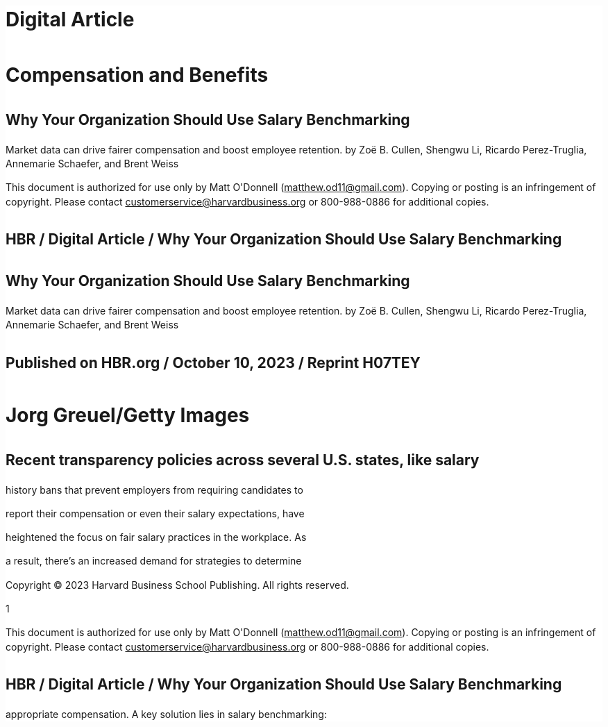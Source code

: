 # Digital Article

# Compensation and Benefits

## Why Your Organization Should Use Salary Benchmarking

Market data can drive fairer compensation and boost employee retention. by Zoë B. Cullen, Shengwu Li, Ricardo Perez-Truglia, Annemarie Schaefer, and Brent Weiss

This document is authorized for use only by Matt O'Donnell (matthew.od11@gmail.com). Copying or posting is an infringement of copyright. Please contact customerservice@harvardbusiness.org or 800-988-0886 for additional copies.

## HBR / Digital Article / Why Your Organization Should Use Salary Benchmarking

## Why Your Organization Should Use Salary Benchmarking

Market data can drive fairer compensation and boost employee retention. by Zoë B. Cullen, Shengwu Li, Ricardo Perez-Truglia, Annemarie Schaefer, and Brent Weiss

## Published on HBR.org / October 10, 2023 / Reprint H07TEY

# Jorg Greuel/Getty Images

## Recent transparency policies across several U.S. states, like salary

history bans that prevent employers from requiring candidates to

report their compensation or even their salary expectations, have

heightened the focus on fair salary practices in the workplace. As

a result, there’s an increased demand for strategies to determine

Copyright © 2023 Harvard Business School Publishing. All rights reserved.

1

This document is authorized for use only by Matt O'Donnell (matthew.od11@gmail.com). Copying or posting is an infringement of copyright. Please contact customerservice@harvardbusiness.org or 800-988-0886 for additional copies.

## HBR / Digital Article / Why Your Organization Should Use Salary Benchmarking

appropriate compensation. A key solution lies in salary benchmarking:
